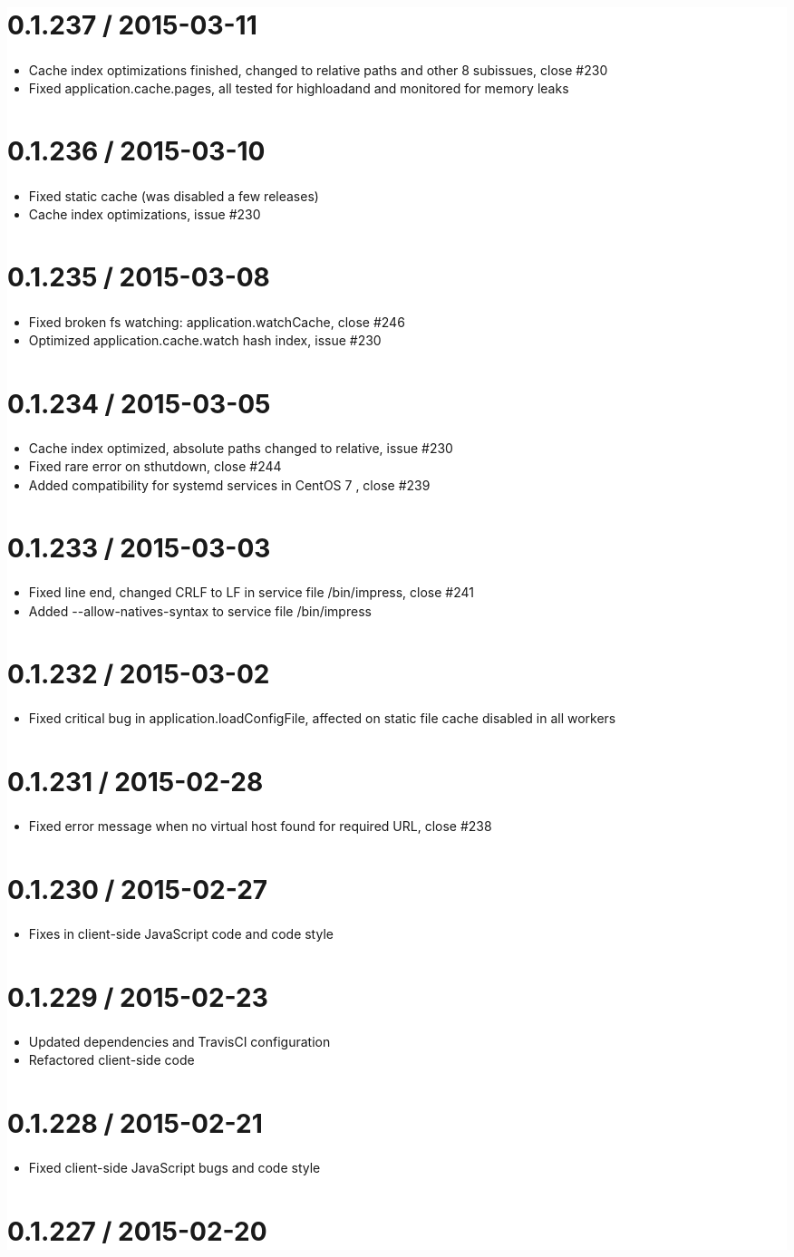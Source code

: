 0.1.237 / 2015-03-11
==================

  * Cache index optimizations finished, changed to relative paths and other 8 subissues, close #230
  * Fixed application.cache.pages, all tested for highloadand and monitored for memory leaks

0.1.236 / 2015-03-10
==================

  * Fixed static cache (was disabled a few releases)
  * Cache index optimizations, issue #230

0.1.235 / 2015-03-08
==================

  * Fixed broken fs watching: application.watchCache, close #246
  * Optimized application.cache.watch hash index, issue #230

0.1.234 / 2015-03-05
==================

  * Cache index optimized, absolute paths changed to relative, issue #230
  * Fixed rare error on sthutdown, close #244
  * Added compatibility for systemd services in CentOS 7 , close #239

0.1.233 / 2015-03-03
==================

  * Fixed line end, changed CRLF to LF in service file /bin/impress, close #241
  * Added --allow-natives-syntax to service file /bin/impress

0.1.232 / 2015-03-02
==================

  * Fixed critical bug in application.loadConfigFile, affected on static file cache disabled in all workers

0.1.231 / 2015-02-28
==================

  * Fixed error message when no virtual host found for required URL, close #238

0.1.230 / 2015-02-27
==================

  * Fixes in client-side JavaScript code and code style

0.1.229 / 2015-02-23
==================

  * Updated dependencies and TravisCI configuration
  * Refactored client-side code

0.1.228 / 2015-02-21
==================

  * Fixed client-side JavaScript bugs and code style

0.1.227 / 2015-02-20
==================
